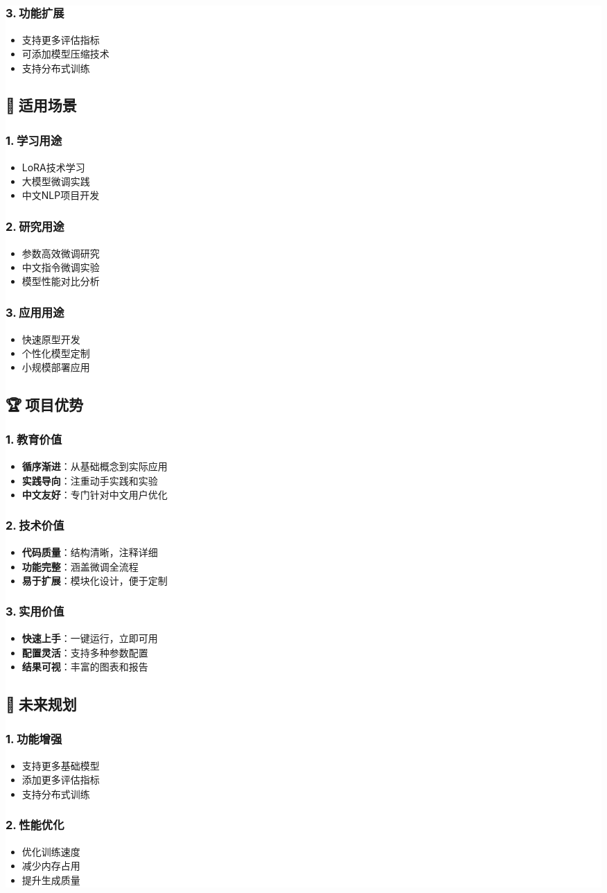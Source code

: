 ### 3. 功能扩展
- 支持更多评估指标
- 可添加模型压缩技术
- 支持分布式训练

## 🎯 适用场景

### 1. 学习用途
- LoRA技术学习
- 大模型微调实践
- 中文NLP项目开发

### 2. 研究用途
- 参数高效微调研究
- 中文指令微调实验
- 模型性能对比分析

### 3. 应用用途
- 快速原型开发
- 个性化模型定制
- 小规模部署应用

## 🏆 项目优势

### 1. 教育价值
- **循序渐进**：从基础概念到实际应用
- **实践导向**：注重动手实践和实验
- **中文友好**：专门针对中文用户优化

### 2. 技术价值
- **代码质量**：结构清晰，注释详细
- **功能完整**：涵盖微调全流程
- **易于扩展**：模块化设计，便于定制

### 3. 实用价值
- **快速上手**：一键运行，立即可用
- **配置灵活**：支持多种参数配置
- **结果可视**：丰富的图表和报告

## 🚀 未来规划

### 1. 功能增强
- 支持更多基础模型
- 添加更多评估指标
- 支持分布式训练

### 2. 性能优化
- 优化训练速度
- 减少内存占用
- 提升生成质量
